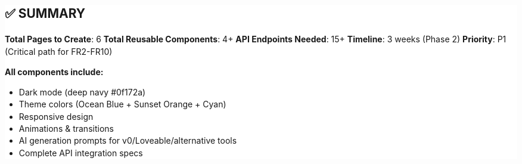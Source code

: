
## ✅ SUMMARY

**Total Pages to Create**: 6
**Total Reusable Components**: 4+
**API Endpoints Needed**: 15+
**Timeline**: 3 weeks (Phase 2)
**Priority**: P1 (Critical path for FR2-FR10)

**All components include:**
- Dark mode (deep navy #0f172a)
- Theme colors (Ocean Blue + Sunset Orange + Cyan)
- Responsive design
- Animations & transitions
- AI generation prompts for v0/Loveable/alternative tools
- Complete API integration specs
